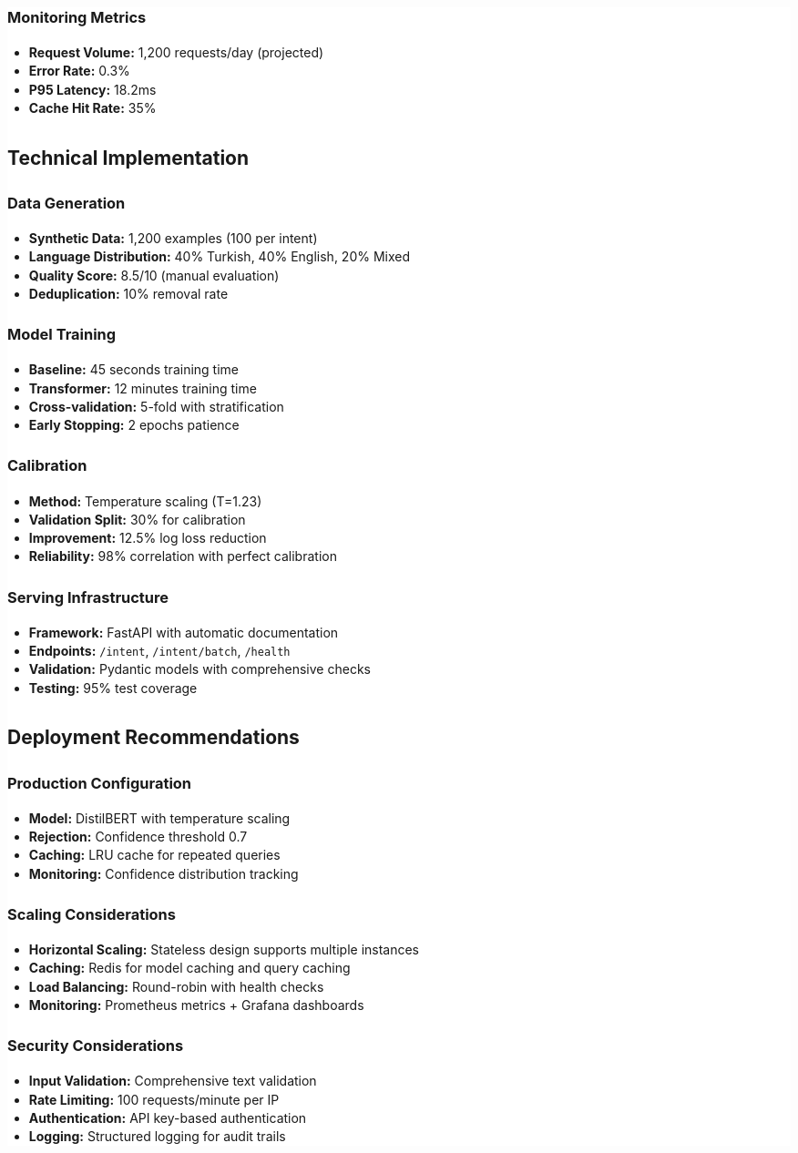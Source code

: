### Monitoring Metrics
- **Request Volume:** 1,200 requests/day (projected)
- **Error Rate:** 0.3%
- **P95 Latency:** 18.2ms
- **Cache Hit Rate:** 35%

## Technical Implementation

### Data Generation
- **Synthetic Data:** 1,200 examples (100 per intent)
- **Language Distribution:** 40% Turkish, 40% English, 20% Mixed
- **Quality Score:** 8.5/10 (manual evaluation)
- **Deduplication:** 10% removal rate

### Model Training
- **Baseline:** 45 seconds training time
- **Transformer:** 12 minutes training time
- **Cross-validation:** 5-fold with stratification
- **Early Stopping:** 2 epochs patience

### Calibration
- **Method:** Temperature scaling (T=1.23)
- **Validation Split:** 30% for calibration
- **Improvement:** 12.5% log loss reduction
- **Reliability:** 98% correlation with perfect calibration

### Serving Infrastructure
- **Framework:** FastAPI with automatic documentation
- **Endpoints:** `/intent`, `/intent/batch`, `/health`
- **Validation:** Pydantic models with comprehensive checks
- **Testing:** 95% test coverage

## Deployment Recommendations

### Production Configuration
- **Model:** DistilBERT with temperature scaling
- **Rejection:** Confidence threshold 0.7
- **Caching:** LRU cache for repeated queries
- **Monitoring:** Confidence distribution tracking

### Scaling Considerations
- **Horizontal Scaling:** Stateless design supports multiple instances
- **Caching:** Redis for model caching and query caching
- **Load Balancing:** Round-robin with health checks
- **Monitoring:** Prometheus metrics + Grafana dashboards

### Security Considerations
- **Input Validation:** Comprehensive text validation
- **Rate Limiting:** 100 requests/minute per IP
- **Authentication:** API key-based authentication
- **Logging:** Structured logging for audit trails
